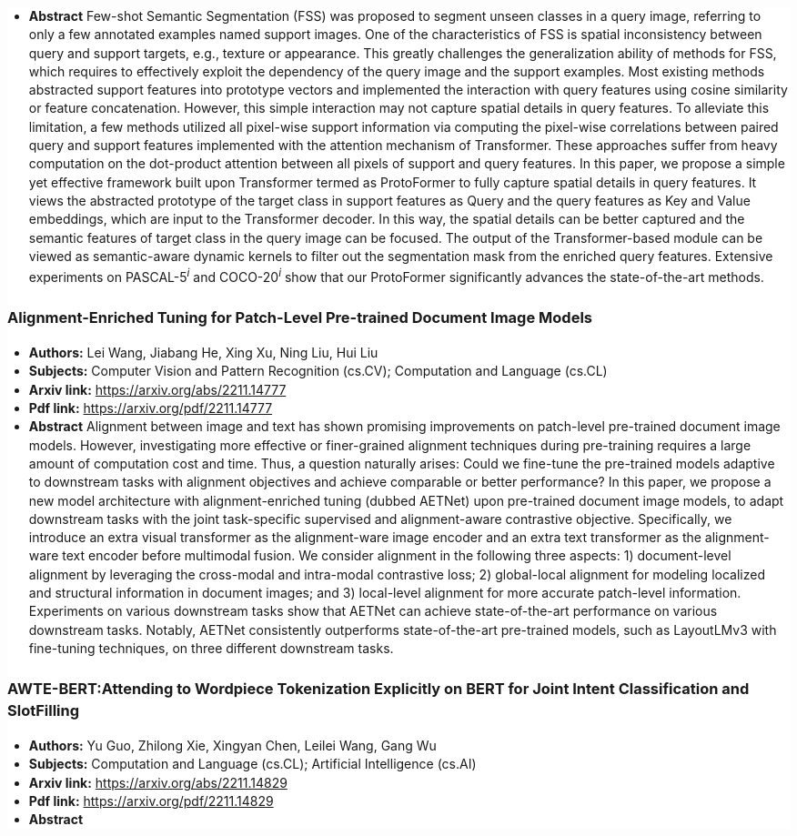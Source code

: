 - **Abstract**
 Few-shot Semantic Segmentation (FSS) was proposed to segment unseen classes in a query image, referring to only a few annotated examples named support images. One of the characteristics of FSS is spatial inconsistency between query and support targets, e.g., texture or appearance. This greatly challenges the generalization ability of methods for FSS, which requires to effectively exploit the dependency of the query image and the support examples. Most existing methods abstracted support features into prototype vectors and implemented the interaction with query features using cosine similarity or feature concatenation. However, this simple interaction may not capture spatial details in query features. To alleviate this limitation, a few methods utilized all pixel-wise support information via computing the pixel-wise correlations between paired query and support features implemented with the attention mechanism of Transformer. These approaches suffer from heavy computation on the dot-product attention between all pixels of support and query features. In this paper, we propose a simple yet effective framework built upon Transformer termed as ProtoFormer to fully capture spatial details in query features. It views the abstracted prototype of the target class in support features as Query and the query features as Key and Value embeddings, which are input to the Transformer decoder. In this way, the spatial details can be better captured and the semantic features of target class in the query image can be focused. The output of the Transformer-based module can be viewed as semantic-aware dynamic kernels to filter out the segmentation mask from the enriched query features. Extensive experiments on PASCAL-$5^{i}$ and COCO-$20^{i}$ show that our ProtoFormer significantly advances the state-of-the-art methods.
### Alignment-Enriched Tuning for Patch-Level Pre-trained Document Image  Models
 - **Authors:** Lei Wang, Jiabang He, Xing Xu, Ning Liu, Hui Liu
 - **Subjects:** Computer Vision and Pattern Recognition (cs.CV); Computation and Language (cs.CL)
 - **Arxiv link:** https://arxiv.org/abs/2211.14777
 - **Pdf link:** https://arxiv.org/pdf/2211.14777
 - **Abstract**
 Alignment between image and text has shown promising improvements on patch-level pre-trained document image models. However, investigating more effective or finer-grained alignment techniques during pre-training requires a large amount of computation cost and time. Thus, a question naturally arises: Could we fine-tune the pre-trained models adaptive to downstream tasks with alignment objectives and achieve comparable or better performance? In this paper, we propose a new model architecture with alignment-enriched tuning (dubbed AETNet) upon pre-trained document image models, to adapt downstream tasks with the joint task-specific supervised and alignment-aware contrastive objective. Specifically, we introduce an extra visual transformer as the alignment-ware image encoder and an extra text transformer as the alignment-ware text encoder before multimodal fusion. We consider alignment in the following three aspects: 1) document-level alignment by leveraging the cross-modal and intra-modal contrastive loss; 2) global-local alignment for modeling localized and structural information in document images; and 3) local-level alignment for more accurate patch-level information. Experiments on various downstream tasks show that AETNet can achieve state-of-the-art performance on various downstream tasks. Notably, AETNet consistently outperforms state-of-the-art pre-trained models, such as LayoutLMv3 with fine-tuning techniques, on three different downstream tasks.
### AWTE-BERT:Attending to Wordpiece Tokenization Explicitly on BERT for  Joint Intent Classification and SlotFilling
 - **Authors:** Yu Guo, Zhilong Xie, Xingyan Chen, Leilei Wang, Gang Wu
 - **Subjects:** Computation and Language (cs.CL); Artificial Intelligence (cs.AI)
 - **Arxiv link:** https://arxiv.org/abs/2211.14829
 - **Pdf link:** https://arxiv.org/pdf/2211.14829
 - **Abstract**